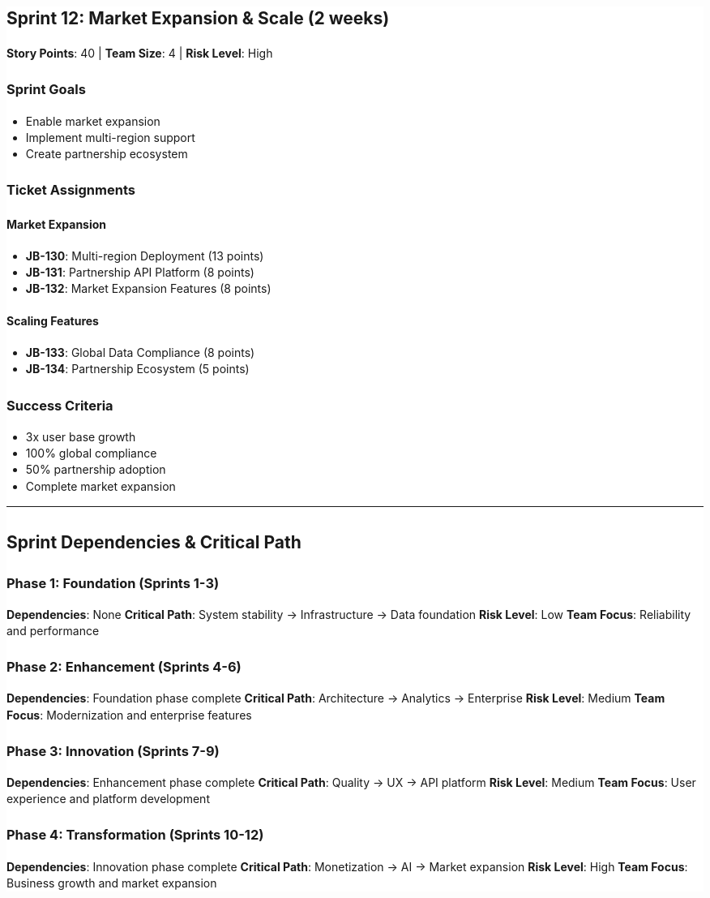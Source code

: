 
## Sprint 12: Market Expansion & Scale (2 weeks)
**Story Points**: 40 | **Team Size**: 4 | **Risk Level**: High

### Sprint Goals
- Enable market expansion
- Implement multi-region support
- Create partnership ecosystem

### Ticket Assignments

#### Market Expansion
- **JB-130**: Multi-region Deployment (13 points)
- **JB-131**: Partnership API Platform (8 points)
- **JB-132**: Market Expansion Features (8 points)

#### Scaling Features
- **JB-133**: Global Data Compliance (8 points)
- **JB-134**: Partnership Ecosystem (5 points)

### Success Criteria
- 3x user base growth
- 100% global compliance
- 50% partnership adoption
- Complete market expansion

---

## Sprint Dependencies & Critical Path

### Phase 1: Foundation (Sprints 1-3)
**Dependencies**: None
**Critical Path**: System stability → Infrastructure → Data foundation
**Risk Level**: Low
**Team Focus**: Reliability and performance

### Phase 2: Enhancement (Sprints 4-6)
**Dependencies**: Foundation phase complete
**Critical Path**: Architecture → Analytics → Enterprise
**Risk Level**: Medium
**Team Focus**: Modernization and enterprise features

### Phase 3: Innovation (Sprints 7-9)
**Dependencies**: Enhancement phase complete
**Critical Path**: Quality → UX → API platform
**Risk Level**: Medium
**Team Focus**: User experience and platform development

### Phase 4: Transformation (Sprints 10-12)
**Dependencies**: Innovation phase complete
**Critical Path**: Monetization → AI → Market expansion
**Risk Level**: High
**Team Focus**: Business growth and market expansion
